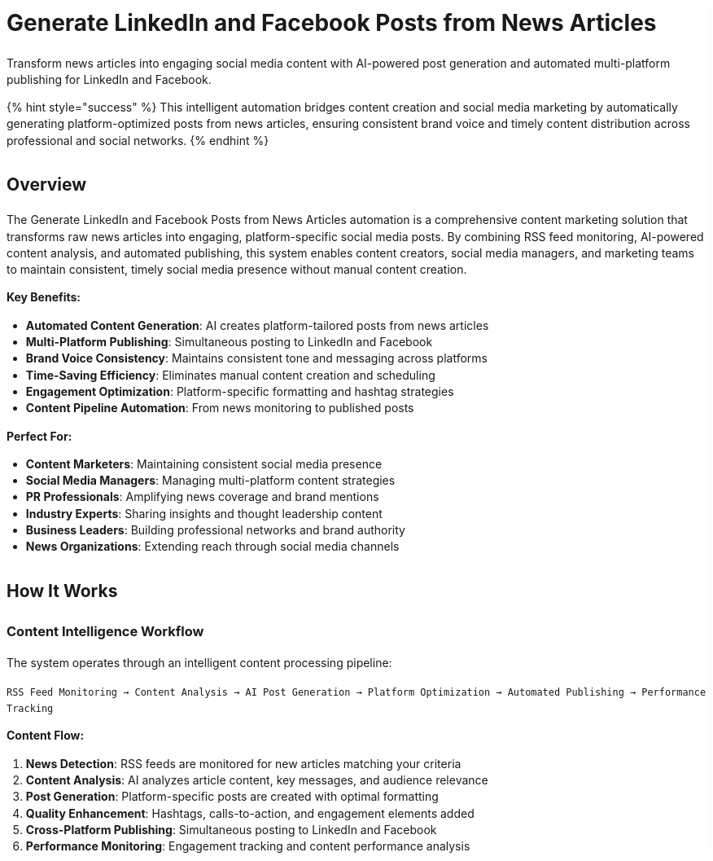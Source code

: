 # Generate LinkedIn and Facebook Posts from News Articles

Transform news articles into engaging social media content with AI-powered post generation and automated multi-platform publishing for LinkedIn and Facebook.

{% hint style="success" %}
This intelligent automation bridges content creation and social media marketing by automatically generating platform-optimized posts from news articles, ensuring consistent brand voice and timely content distribution across professional and social networks.
{% endhint %}

## Overview

The Generate LinkedIn and Facebook Posts from News Articles automation is a comprehensive content marketing solution that transforms raw news articles into engaging, platform-specific social media posts. By combining RSS feed monitoring, AI-powered content analysis, and automated publishing, this system enables content creators, social media managers, and marketing teams to maintain consistent, timely social media presence without manual content creation.

**Key Benefits:**
- **Automated Content Generation**: AI creates platform-tailored posts from news articles
- **Multi-Platform Publishing**: Simultaneous posting to LinkedIn and Facebook
- **Brand Voice Consistency**: Maintains consistent tone and messaging across platforms
- **Time-Saving Efficiency**: Eliminates manual content creation and scheduling
- **Engagement Optimization**: Platform-specific formatting and hashtag strategies
- **Content Pipeline Automation**: From news monitoring to published posts

**Perfect For:**
- **Content Marketers**: Maintaining consistent social media presence
- **Social Media Managers**: Managing multi-platform content strategies
- **PR Professionals**: Amplifying news coverage and brand mentions
- **Industry Experts**: Sharing insights and thought leadership content
- **Business Leaders**: Building professional networks and brand authority
- **News Organizations**: Extending reach through social media channels

## How It Works

### Content Intelligence Workflow

The system operates through an intelligent content processing pipeline:

```
RSS Feed Monitoring → Content Analysis → AI Post Generation → Platform Optimization → Automated Publishing → Performance Tracking
```

**Content Flow:**
1. **News Detection**: RSS feeds are monitored for new articles matching your criteria
2. **Content Analysis**: AI analyzes article content, key messages, and audience relevance
3. **Post Generation**: Platform-specific posts are created with optimal formatting
4. **Quality Enhancement**: Hashtags, calls-to-action, and engagement elements added
5. **Cross-Platform Publishing**: Simultaneous posting to LinkedIn and Facebook
6. **Performance Monitoring**: Engagement tracking and content performance analysis

